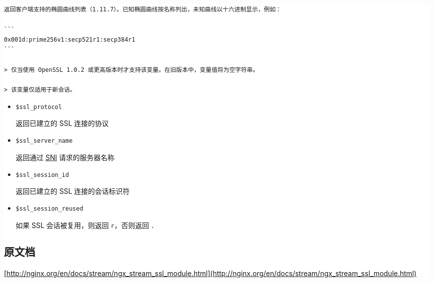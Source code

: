     返回客户端支持的椭圆曲线列表（1.11.7）。已知椭圆曲线按名称列出，未知曲线以十六进制显示，例如：

    ```
    0x001d:prime256v1:secp521r1:secp384r1
    ```

    > 仅当使用 OpenSSL 1.0.2 或更高版本时才支持该变量。在旧版本中，变量值将为空字符串。

    > 该变量仅适用于新会话。

- `$ssl_protocol`

    返回已建立的 SSL 连接的协议

- `$ssl_server_name`

    返回通过 [SNI](http://en.wikipedia.org/wiki/Server_Name_Indication) 请求的服务器名称

- `$ssl_session_id`

    返回已建立的 SSL 连接的会话标识符

- `$ssl_session_reused`

    如果 SSL 会话被复用，则返回 `r`，否则返回 `.`


## 原文档

[http://nginx.org/en/docs/stream/ngx_stream_ssl_module.html](http://nginx.org/en/docs/stream/ngx_stream_ssl_module.html)